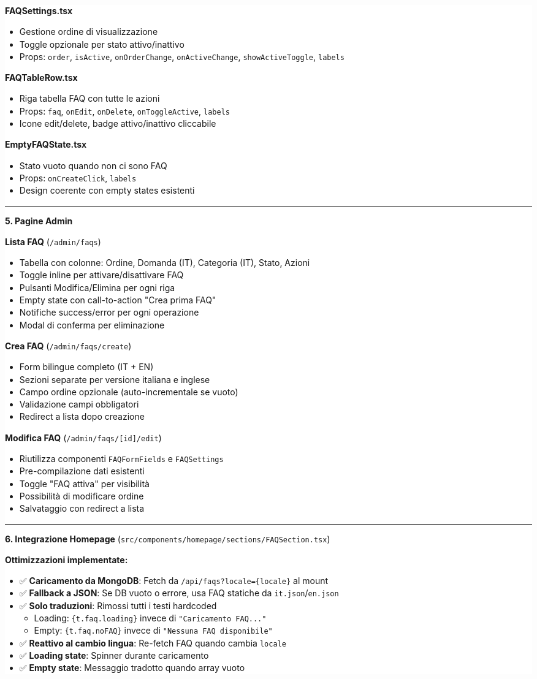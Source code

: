 **FAQSettings.tsx**
- Gestione ordine di visualizzazione
- Toggle opzionale per stato attivo/inattivo
- Props: `order`, `isActive`, `onOrderChange`, `onActiveChange`, `showActiveToggle`, `labels`

**FAQTableRow.tsx**
- Riga tabella FAQ con tutte le azioni
- Props: `faq`, `onEdit`, `onDelete`, `onToggleActive`, `labels`
- Icone edit/delete, badge attivo/inattivo cliccabile

**EmptyFAQState.tsx**
- Stato vuoto quando non ci sono FAQ
- Props: `onCreateClick`, `labels`
- Design coerente con empty states esistenti

---

**5. Pagine Admin**

**Lista FAQ** (`/admin/faqs`)
- Tabella con colonne: Ordine, Domanda (IT), Categoria (IT), Stato, Azioni
- Toggle inline per attivare/disattivare FAQ
- Pulsanti Modifica/Elimina per ogni riga
- Empty state con call-to-action "Crea prima FAQ"
- Notifiche success/error per ogni operazione
- Modal di conferma per eliminazione

**Crea FAQ** (`/admin/faqs/create`)
- Form bilingue completo (IT + EN)
- Sezioni separate per versione italiana e inglese
- Campo ordine opzionale (auto-incrementale se vuoto)
- Validazione campi obbligatori
- Redirect a lista dopo creazione

**Modifica FAQ** (`/admin/faqs/[id]/edit`)
- Riutilizza componenti `FAQFormFields` e `FAQSettings`
- Pre-compilazione dati esistenti
- Toggle "FAQ attiva" per visibilità
- Possibilità di modificare ordine
- Salvataggio con redirect a lista

---

**6. Integrazione Homepage** (`src/components/homepage/sections/FAQSection.tsx`)

**Ottimizzazioni implementate:**

- ✅ **Caricamento da MongoDB**: Fetch da `/api/faqs?locale={locale}` al mount
- ✅ **Fallback a JSON**: Se DB vuoto o errore, usa FAQ statiche da `it.json`/`en.json`
- ✅ **Solo traduzioni**: Rimossi tutti i testi hardcoded
  - Loading: `{t.faq.loading}` invece di `"Caricamento FAQ..."`
  - Empty: `{t.faq.noFAQ}` invece di `"Nessuna FAQ disponibile"`
- ✅ **Reattivo al cambio lingua**: Re-fetch FAQ quando cambia `locale`
- ✅ **Loading state**: Spinner durante caricamento
- ✅ **Empty state**: Messaggio tradotto quando array vuoto
